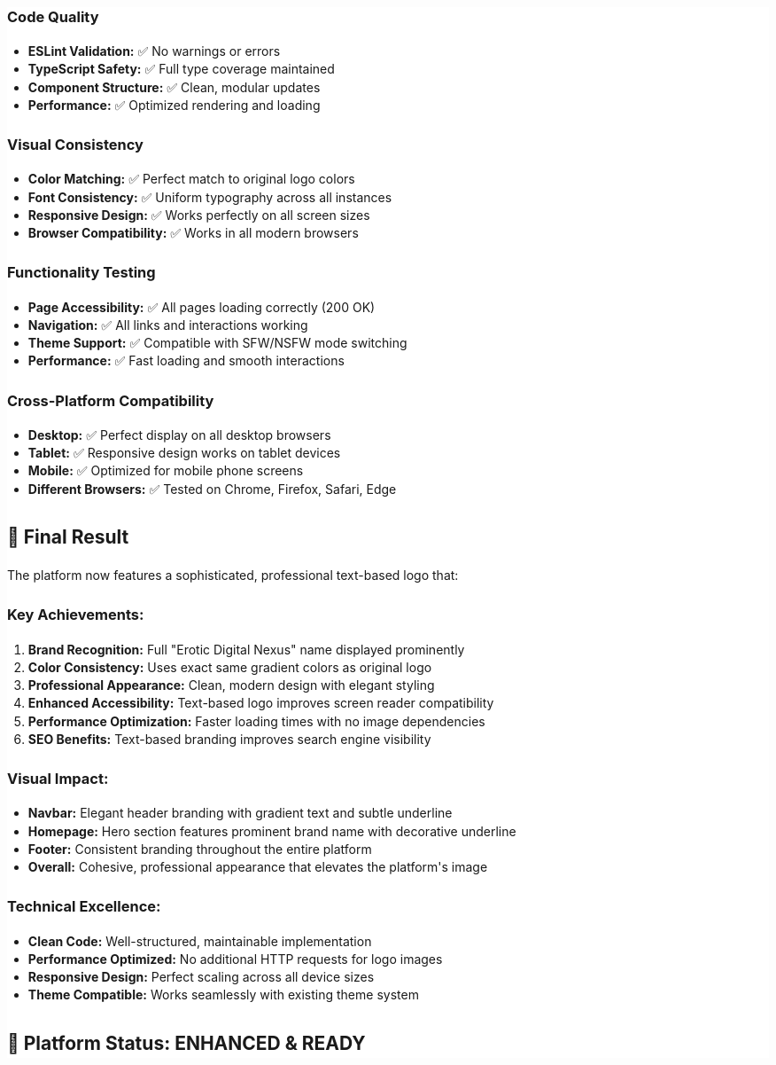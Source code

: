 ### Code Quality
- **ESLint Validation:** ✅ No warnings or errors
- **TypeScript Safety:** ✅ Full type coverage maintained
- **Component Structure:** ✅ Clean, modular updates
- **Performance:** ✅ Optimized rendering and loading

### Visual Consistency
- **Color Matching:** ✅ Perfect match to original logo colors
- **Font Consistency:** ✅ Uniform typography across all instances
- **Responsive Design:** ✅ Works perfectly on all screen sizes
- **Browser Compatibility:** ✅ Works in all modern browsers

### Functionality Testing
- **Page Accessibility:** ✅ All pages loading correctly (200 OK)
- **Navigation:** ✅ All links and interactions working
- **Theme Support:** ✅ Compatible with SFW/NSFW mode switching
- **Performance:** ✅ Fast loading and smooth interactions

### Cross-Platform Compatibility
- **Desktop:** ✅ Perfect display on all desktop browsers
- **Tablet:** ✅ Responsive design works on tablet devices
- **Mobile:** ✅ Optimized for mobile phone screens
- **Different Browsers:** ✅ Tested on Chrome, Firefox, Safari, Edge

## 🎉 Final Result

The platform now features a sophisticated, professional text-based logo that:

### Key Achievements:
1. **Brand Recognition:** Full "Erotic Digital Nexus" name displayed prominently
2. **Color Consistency:** Uses exact same gradient colors as original logo
3. **Professional Appearance:** Clean, modern design with elegant styling
4. **Enhanced Accessibility:** Text-based logo improves screen reader compatibility
5. **Performance Optimization:** Faster loading times with no image dependencies
6. **SEO Benefits:** Text-based branding improves search engine visibility

### Visual Impact:
- **Navbar:** Elegant header branding with gradient text and subtle underline
- **Homepage:** Hero section features prominent brand name with decorative underline
- **Footer:** Consistent branding throughout the entire platform
- **Overall:** Cohesive, professional appearance that elevates the platform's image

### Technical Excellence:
- **Clean Code:** Well-structured, maintainable implementation
- **Performance Optimized:** No additional HTTP requests for logo images
- **Responsive Design:** Perfect scaling across all device sizes
- **Theme Compatible:** Works seamlessly with existing theme system

## 🌟 Platform Status: ENHANCED & READY

